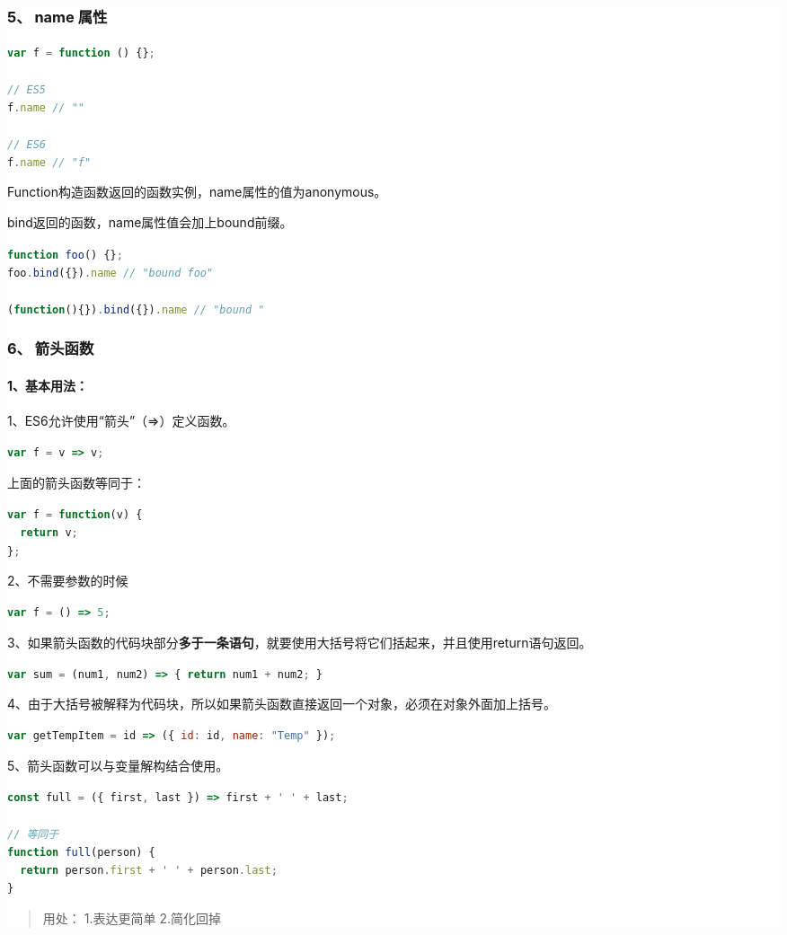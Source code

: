 
### 5、 name 属性

``` javascript
var f = function () {};

// ES5
f.name // ""

// ES6
f.name // "f"
```


Function构造函数返回的函数实例，name属性的值为anonymous。

bind返回的函数，name属性值会加上bound前缀。

``` javascript
function foo() {};
foo.bind({}).name // "bound foo"

(function(){}).bind({}).name // "bound "
```
### 6、 箭头函数
#### 1、基本用法：
1、ES6允许使用“箭头”（=>）定义函数。
``` javascript
var f = v => v;
```

上面的箭头函数等同于：

``` javascript
var f = function(v) {
  return v;
};
```
2、不需要参数的时候

``` javascript
var f = () => 5;
```
3、如果箭头函数的代码块部分**多于一条语句**，就要使用大括号将它们括起来，并且使用return语句返回。

``` javascript
var sum = (num1, num2) => { return num1 + num2; }
```
4、由于大括号被解释为代码块，所以如果箭头函数直接返回一个对象，必须在对象外面加上括号。

``` javascript
var getTempItem = id => ({ id: id, name: "Temp" });
```
5、箭头函数可以与变量解构结合使用。

``` javascript
const full = ({ first, last }) => first + ' ' + last;

// 等同于
function full(person) {
  return person.first + ' ' + person.last;
}
```
>用处：
1.表达更简单
2.简化回掉

